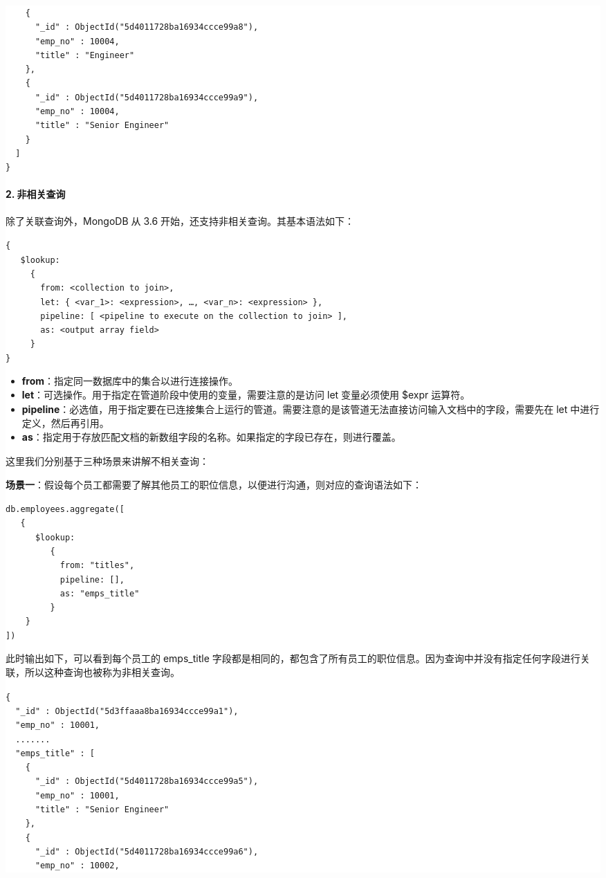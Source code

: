 ```text
    {
      "_id" : ObjectId("5d4011728ba16934ccce99a8"),
      "emp_no" : 10004,
      "title" : "Engineer"
    },
    {
      "_id" : ObjectId("5d4011728ba16934ccce99a9"),
      "emp_no" : 10004,
      "title" : "Senior Engineer"
    }
  ]
}
```

#### 2. 非相关查询

除了关联查询外，MongoDB 从 3.6 开始，还支持非相关查询。其基本语法如下：

```shell
{
   $lookup:
     {
       from: <collection to join>,
       let: { <var_1>: <expression>, …, <var_n>: <expression> },
       pipeline: [ <pipeline to execute on the collection to join> ],
       as: <output array field>
     }
}
```

- **from**：指定同一数据库中的集合以进行连接操作。
- **let**：可选操作。用于指定在管道阶段中使用的变量，需要注意的是访问 let 变量必须使用 $expr 运算符。
- **pipeline**：必选值，用于指定要在已连接集合上运行的管道。需要注意的是该管道无法直接访问输入文档中的字段，需要先在 let 中进行定义，然后再引用。
- **as**：指定用于存放匹配文档的新数组字段的名称。如果指定的字段已存在，则进行覆盖。

这里我们分别基于三种场景来讲解不相关查询：

**场景一**：假设每个员工都需要了解其他员工的职位信息，以便进行沟通，则对应的查询语法如下：

```shell
db.employees.aggregate([
   {
      $lookup:
         {
           from: "titles",
           pipeline: [],
           as: "emps_title"
         }
    }
])
```

此时输出如下，可以看到每个员工的 emps_title 字段都是相同的，都包含了所有员工的职位信息。因为查询中并没有指定任何字段进行关联，所以这种查询也被称为非相关查询。

```text
{
  "_id" : ObjectId("5d3ffaaa8ba16934ccce99a1"),
  "emp_no" : 10001,
  .......
  "emps_title" : [
    {
      "_id" : ObjectId("5d4011728ba16934ccce99a5"),
      "emp_no" : 10001,
      "title" : "Senior Engineer"
    },
    {
      "_id" : ObjectId("5d4011728ba16934ccce99a6"),
      "emp_no" : 10002,
```